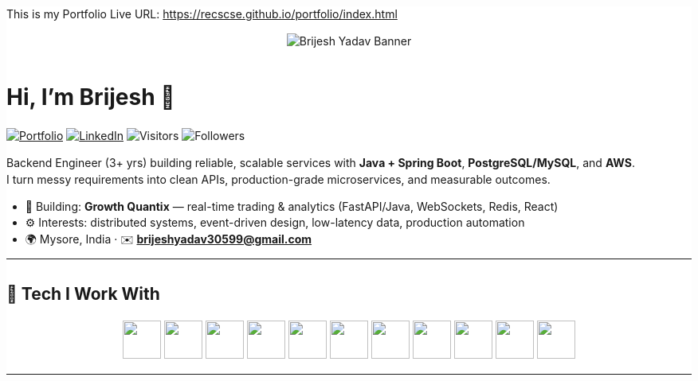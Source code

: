 This is my Portfolio
Live URL: https://recscse.github.io/portfolio/index.html




<p align="center">
  <img src="assets/banner.svg" alt="Brijesh Yadav Banner" width="100%" />
</p>

# Hi, I’m Brijesh 👋

[![Portfolio](https://img.shields.io/badge/Portfolio-recscse.github.io-informational?style=for-the-badge&logo=google-chrome&logoColor=white)](https://recscse.github.io/portfolio/index.html)
[![LinkedIn](https://img.shields.io/badge/LinkedIn-Brijesh%20Yadav-blue?style=for-the-badge&logo=linkedin&logoColor=white)](https://www.linkedin.com/in/brijesh-yadav-)
![Visitors](https://komarev.com/ghpvc/?username=recscse&style=for-the-badge)
![Followers](https://img.shields.io/github/followers/recscse?style=for-the-badge&logo=github)

Backend Engineer (3+ yrs) building reliable, scalable services with **Java + Spring Boot**, **PostgreSQL/MySQL**, and **AWS**.  
I turn messy requirements into clean APIs, production-grade microservices, and measurable outcomes.

- 🔭 Building: **Growth Quantix** — real-time trading & analytics (FastAPI/Java, WebSockets, Redis, React)  
- ⚙️ Interests: distributed systems, event-driven design, low-latency data, production automation  
- 🌍 Mysore, India · ✉️ **brijeshyadav30599@gmail.com**

---

## 🧰 Tech I Work With

<p align="center">
  <img src="https://cdn.jsdelivr.net/gh/devicons/devicon/icons/java/java-original.svg" width="48" height="48" />
  <img src="https://cdn.jsdelivr.net/gh/devicons/devicon/icons/spring/spring-original.svg" width="48" height="48"/>
  <img src="https://cdn.jsdelivr.net/gh/devicons/devicon/icons/javascript/javascript-original.svg" width="48" height="48"/>
  <img src="https://cdn.jsdelivr.net/gh/devicons/devicon/icons/cplusplus/cplusplus-original.svg" width="48" height="48"/>
  <img src="https://cdn.jsdelivr.net/gh/devicons/devicon/icons/python/python-original.svg" width="48" height="48"/>
  <img src="https://cdn.jsdelivr.net/gh/devicons/devicon/icons/postgresql/postgresql-original.svg" width="48" height="48"/>
  <img src="https://cdn.jsdelivr.net/gh/devicons/devicon/icons/mysql/mysql-original.svg" width="48" height="48"/>
  <img src="https://cdn.jsdelivr.net/gh/devicons/devicon/icons/redis/redis-original.svg" width="48" height="48"/>
  <img src="https://cdn.jsdelivr.net/gh/devicons/devicon/icons/docker/docker-original.svg" width="48" height="48"/>
  <img src="https://cdn.jsdelivr.net/gh/devicons/devicon/icons/amazonwebservices/amazonwebservices-original.svg" width="48" height="48"/>
  <img src="https://cdn.jsdelivr.net/gh/devicons/devicon/icons/git/git-original.svg" width="48" height="48"/>
</p>

---